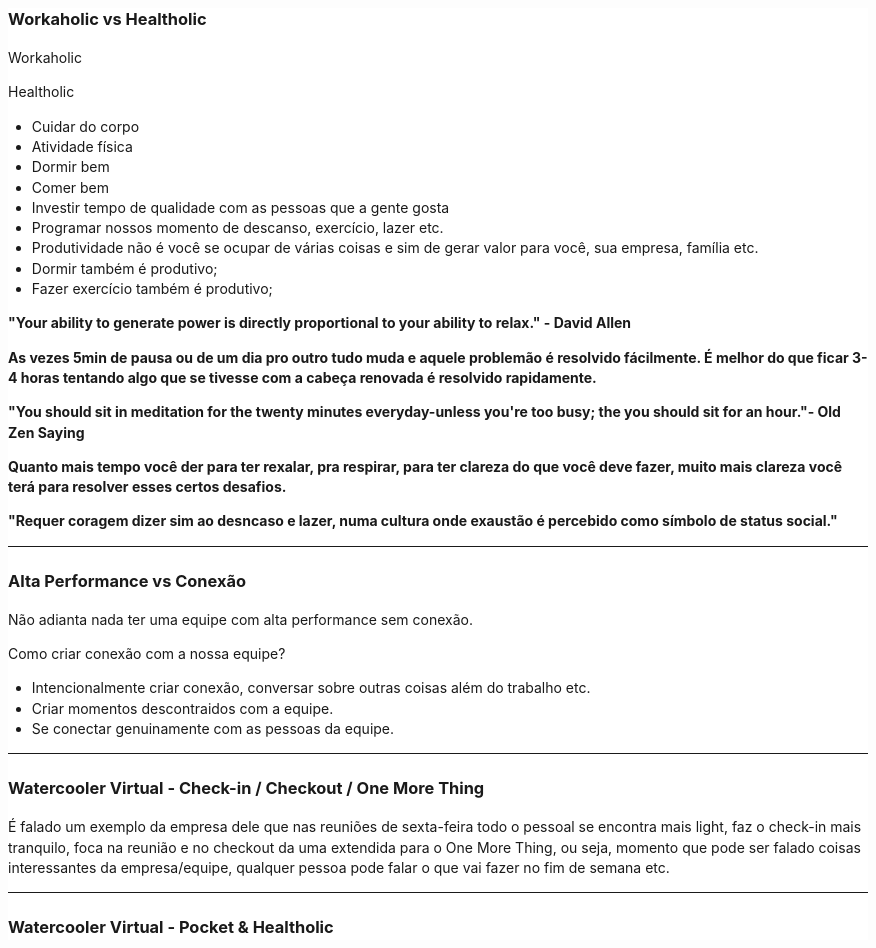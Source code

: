 ### Workaholic vs Healtholic

Workaholic 

Healtholic
- Cuidar do corpo
- Atividade física
- Dormir bem
- Comer bem
- Investir tempo de qualidade com as pessoas que a gente gosta
- Programar nossos momento de descanso, exercício, lazer etc.
- Produtividade não é você se ocupar de várias coisas e sim de gerar valor para você, sua empresa, família etc.
- Dormir também é produtivo;
- Fazer exercício também é produtivo;

**"Your ability to generate power is directly proportional to your ability to relax." - David Allen**

**As vezes 5min de pausa ou de um dia pro outro tudo muda e aquele problemão é resolvido fácilmente. É melhor do que ficar 3-4 horas tentando algo que se tivesse com a cabeça renovada é resolvido rapidamente.**

**"You should sit in meditation for the twenty minutes everyday-unless you're too busy; the you should sit for an hour."- Old Zen Saying**

**Quanto mais tempo você der para ter rexalar, pra respirar, para ter clareza do que você deve fazer, muito mais clareza você terá para resolver esses certos desafios.**

**"Requer coragem dizer sim ao desncaso e lazer, numa cultura onde exaustão é percebido como símbolo de status social."**

---
### Alta Performance vs Conexão

Não adianta nada ter uma equipe com alta performance sem conexão.

Como criar conexão com a nossa equipe?
- Intencionalmente criar conexão, conversar sobre outras coisas além do trabalho etc.
- Criar momentos descontraidos com a equipe.
- Se conectar genuinamente com as pessoas da equipe.

---
### Watercooler Virtual - Check-in / Checkout / One More Thing

É falado um exemplo da empresa dele que nas reuniões de sexta-feira todo o pessoal se encontra mais light, faz o check-in mais tranquilo, foca na reunião e no checkout da uma extendida para o One More Thing, ou seja, momento que pode ser falado coisas interessantes da empresa/equipe, qualquer pessoa pode falar o que vai fazer no fim de semana etc.

---
### Watercooler Virtual - Pocket & Healtholic
